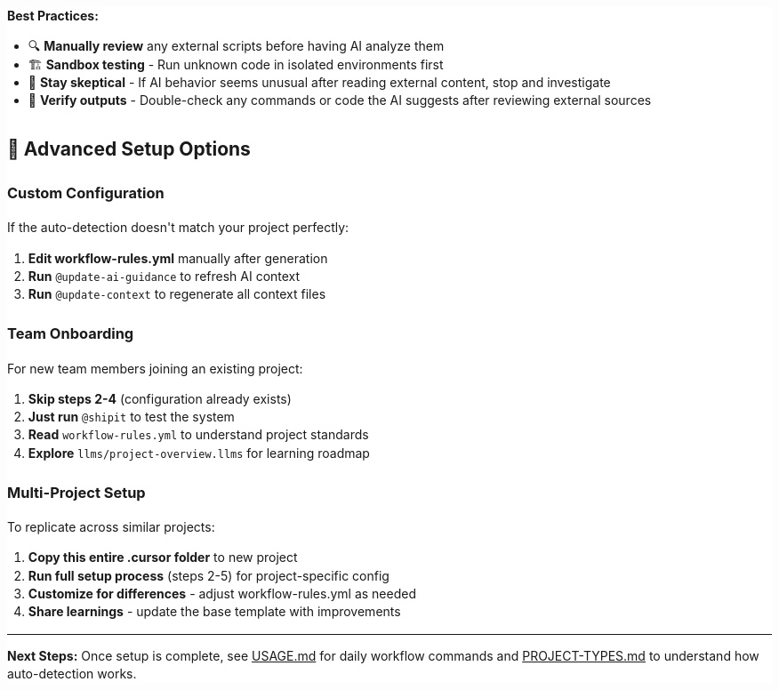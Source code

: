 **Best Practices:**
- 🔍 **Manually review** any external scripts before having AI analyze them
- 🏗️ **Sandbox testing** - Run unknown code in isolated environments first
- 🤔 **Stay skeptical** - If AI behavior seems unusual after reading external content, stop and investigate
- 📝 **Verify outputs** - Double-check any commands or code the AI suggests after reviewing external sources

## 🔧 Advanced Setup Options

### **Custom Configuration**
If the auto-detection doesn't match your project perfectly:

1. **Edit workflow-rules.yml** manually after generation
2. **Run** `@update-ai-guidance` to refresh AI context
3. **Run** `@update-context` to regenerate all context files

### **Team Onboarding**
For new team members joining an existing project:

1. **Skip steps 2-4** (configuration already exists)
2. **Just run** `@shipit` to test the system
3. **Read** `workflow-rules.yml` to understand project standards
4. **Explore** `llms/project-overview.llms` for learning roadmap

### **Multi-Project Setup**
To replicate across similar projects:

1. **Copy this entire .cursor folder** to new project
2. **Run full setup process** (steps 2-5) for project-specific config
3. **Customize for differences** - adjust workflow-rules.yml as needed
4. **Share learnings** - update the base template with improvements

---

**Next Steps:** Once setup is complete, see [USAGE.md](./USAGE.md) for daily workflow commands and [PROJECT-TYPES.md](./PROJECT-TYPES.md) to understand how auto-detection works.
